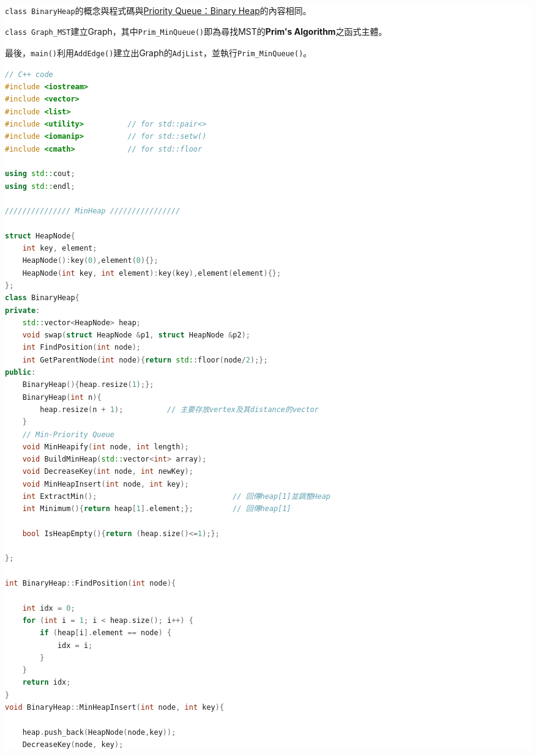 `class BinaryHeap`的概念與程式碼與[Priority Queue：Binary Heap](http://alrightchiu.github.io/SecondRound/priority-queuebinary-heap.html)的內容相同。

`class Graph_MST`建立Graph，其中`Prim_MinQueue()`即為尋找MST的**Prim's Algorithm**之函式主體。


最後，`main()`利用`AddEdge()`建立出Graph的`AdjList`，並執行`Prim_MinQueue()`。



```cpp
// C++ code
#include <iostream>
#include <vector>
#include <list>
#include <utility>          // for std::pair<>
#include <iomanip>          // for std::setw()
#include <cmath>            // for std::floor

using std::cout;
using std::endl;

/////////////// MinHeap ////////////////

struct HeapNode{
    int key, element;
    HeapNode():key(0),element(0){};
    HeapNode(int key, int element):key(key),element(element){};
};
class BinaryHeap{
private:
    std::vector<HeapNode> heap;
    void swap(struct HeapNode &p1, struct HeapNode &p2);
    int FindPosition(int node);
    int GetParentNode(int node){return std::floor(node/2);};
public:
    BinaryHeap(){heap.resize(1);};
    BinaryHeap(int n){
        heap.resize(n + 1);          // 主要存放vertex及其distance的vector
    }
    // Min-Priority Queue
    void MinHeapify(int node, int length);
    void BuildMinHeap(std::vector<int> array);
    void DecreaseKey(int node, int newKey);
    void MinHeapInsert(int node, int key);
    int ExtractMin();                               // 回傳heap[1]並調整Heap
    int Minimum(){return heap[1].element;};         // 回傳heap[1]

    bool IsHeapEmpty(){return (heap.size()<=1);};
    
};

int BinaryHeap::FindPosition(int node){
    
    int idx = 0;
    for (int i = 1; i < heap.size(); i++) {
        if (heap[i].element == node) {
            idx = i;
        }
    }
    return idx;
}
void BinaryHeap::MinHeapInsert(int node, int key){
    
    heap.push_back(HeapNode(node,key));
    DecreaseKey(node, key);
```

[f1]: https://github.com/alrightchiu/SecondRound/blob/master/content/Algorithms%20and%20Data%20Structures/Graph%20series/MST_Prim_PQ_fig/f1.png?raw=true
[f2]: https://github.com/alrightchiu/SecondRound/blob/master/content/Algorithms%20and%20Data%20Structures/Graph%20series/MST_Prim_PQ_fig/f2.png?raw=true
[f3]: https://github.com/alrightchiu/SecondRound/blob/master/content/Algorithms%20and%20Data%20Structures/Graph%20series/MST_Prim_PQ_fig/f3.png?raw=true
[f4]: https://github.com/alrightchiu/SecondRound/blob/master/content/Algorithms%20and%20Data%20Structures/Graph%20series/MST_Prim_PQ_fig/f4.png?raw=true
[f5]: https://github.com/alrightchiu/SecondRound/blob/master/content/Algorithms%20and%20Data%20Structures/Graph%20series/MST_Prim_PQ_fig/f5.png?raw=true
[f6]: https://github.com/alrightchiu/SecondRound/blob/master/content/Algorithms%20and%20Data%20Structures/Graph%20series/MST_Prim_PQ_fig/f6.png?raw=true
[f7]: https://github.com/alrightchiu/SecondRound/blob/master/content/Algorithms%20and%20Data%20Structures/Graph%20series/MST_Prim_PQ_fig/f7.png?raw=true
[f8]: https://github.com/alrightchiu/SecondRound/blob/master/content/Algorithms%20and%20Data%20Structures/Graph%20series/MST_Prim_PQ_fig/f8.png?raw=true
[f9]: https://github.com/alrightchiu/SecondRound/blob/master/content/Algorithms%20and%20Data%20Structures/Graph%20series/MST_Prim_PQ_fig/f9.png?raw=true
[f10]: https://github.com/alrightchiu/SecondRound/blob/master/content/Algorithms%20and%20Data%20Structures/Graph%20series/MST_Prim_PQ_fig/f10.png?raw=true
[f11]: https://github.com/alrightchiu/SecondRound/blob/master/content/Algorithms%20and%20Data%20Structures/Graph%20series/MST_Prim_PQ_fig/f11.png?raw=true
[f12]: https://github.com/alrightchiu/SecondRound/blob/master/content/Algorithms%20and%20Data%20Structures/Graph%20series/MST_Prim_PQ_fig/f12.png?raw=true
[f13]: https://github.com/alrightchiu/SecondRound/blob/master/content/Algorithms%20and%20Data%20Structures/Graph%20series/MST_Prim_PQ_fig/f13.png?raw=true